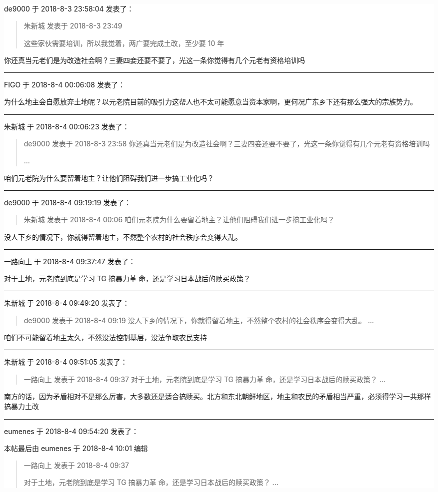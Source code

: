 
de9000 于 2018-8-3 23:58:04 发表了：

> 朱新城 发表于 2018-8-3 23:49
>
> 这些家伙需要培训，所以我觉着，两广要完成土改，至少要 10 年

你还真当元老们是为改造社会啊？三妻四妾还要不要了，光这一条你觉得有几个元老有资格培训吗

---

FIGO 于 2018-8-4 00:06:08 发表了：

为什么地主会自愿放弃土地呢？以元老院目前的吸引力这帮人也不太可能愿意当资本家啊，更何况广东乡下还有那么强大的宗族势力。

---

朱新城 于 2018-8-4 00:06:23 发表了：

> de9000 发表于 2018-8-3 23:58 你还真当元老们是为改造社会啊？三妻四妾还要不要了，光这一条你觉得有几个元老有资格培训吗
>
> ...

咱们元老院为什么要留着地主？让他们阻碍我们进一步搞工业化吗？

---

de9000 于 2018-8-4 09:19:19 发表了：

> 朱新城 发表于 2018-8-4 00:06 咱们元老院为什么要留着地主？让他们阻碍我们进一步搞工业化吗？

没人下乡的情况下，你就得留着地主，不然整个农村的社会秩序会变得大乱。

---

一路向上 于 2018-8-4 09:37:47 发表了：

对于土地，元老院到底是学习 TG 搞暴力革 命，还是学习日本战后的赎买政策？

---

朱新城 于 2018-8-4 09:49:20 发表了：

> de9000 发表于 2018-8-4 09:19 没人下乡的情况下，你就得留着地主，不然整个农村的社会秩序会变得大乱。 ...

咱们不可能留着地主太久，不然没法控制基层，没法争取农民支持

---

朱新城 于 2018-8-4 09:51:05 发表了：

> 一路向上 发表于 2018-8-4 09:37 对于土地，元老院到底是学习 TG 搞暴力革 命，还是学习日本战后的赎买政策？ ...

南方的话，因为矛盾相对不是那么厉害，大多数还是适合搞赎买。北方和东北朝鲜地区，地主和农民的矛盾相当严重，必须得学习一共那样搞暴力土改

---

eumenes 于 2018-8-4 09:54:20 发表了：

本帖最后由 eumenes 于 2018-8-4 10:01 编辑

> 一路向上 发表于 2018-8-4 09:37
>
> 对于土地，元老院到底是学习 TG 搞暴力革 命，还是学习日本战后的赎买政策？ ...
